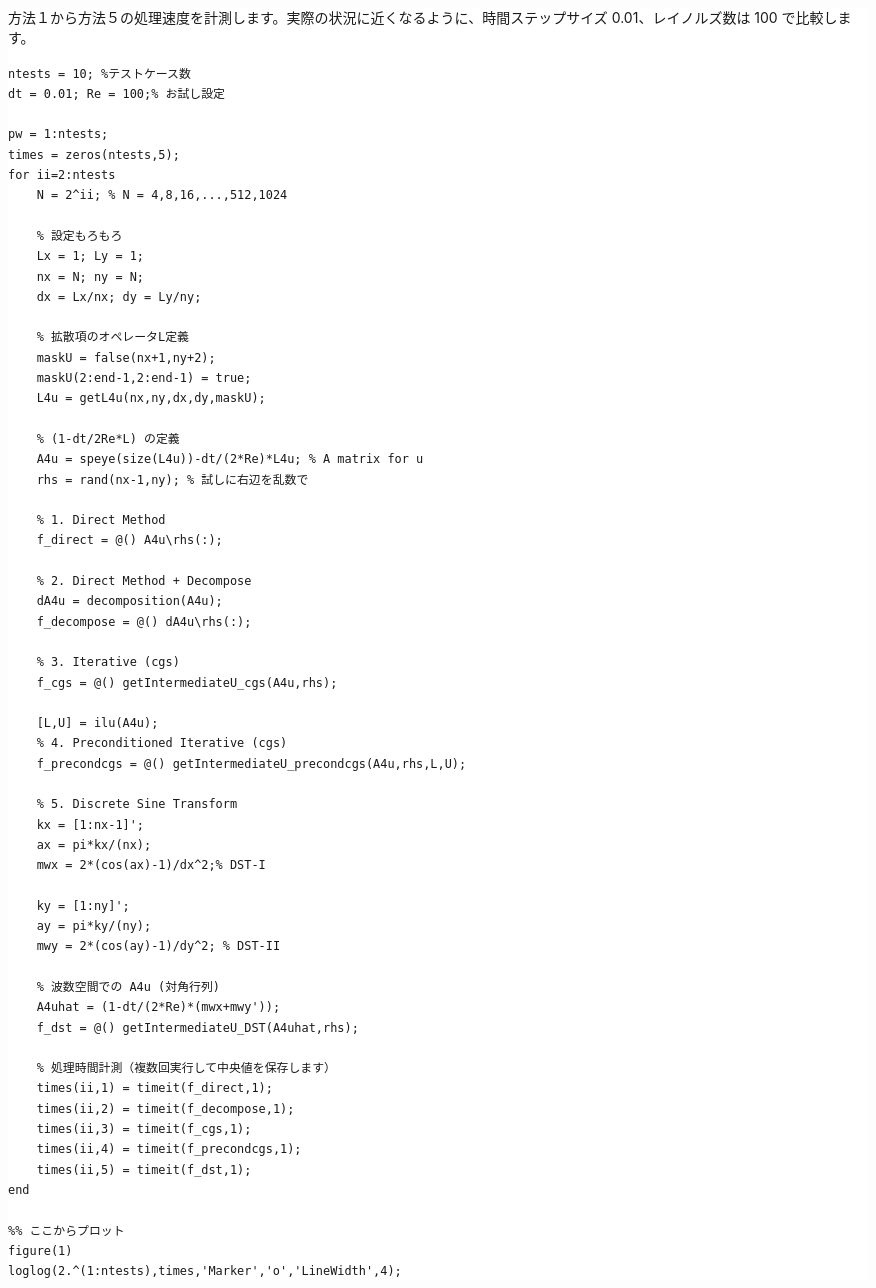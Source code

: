 方法１から方法５の処理速度を計測します。実際の状況に近くなるように、時間ステップサイズ 0.01、レイノルズ数は 100 で比較します。



```matlab:Code
ntests = 10; %テストケース数
dt = 0.01; Re = 100;% お試し設定

pw = 1:ntests;
times = zeros(ntests,5);
for ii=2:ntests
    N = 2^ii; % N = 4,8,16,...,512,1024
    
    % 設定もろもろ
    Lx = 1; Ly = 1;
    nx = N; ny = N;
    dx = Lx/nx; dy = Ly/ny;
    
    % 拡散項のオペレータL定義
    maskU = false(nx+1,ny+2);
    maskU(2:end-1,2:end-1) = true;
    L4u = getL4u(nx,ny,dx,dy,maskU);
    
    % (1-dt/2Re*L) の定義
    A4u = speye(size(L4u))-dt/(2*Re)*L4u; % A matrix for u
    rhs = rand(nx-1,ny); % 試しに右辺を乱数で
    
    % 1. Direct Method
    f_direct = @() A4u\rhs(:);
    
    % 2. Direct Method + Decompose
    dA4u = decomposition(A4u);
    f_decompose = @() dA4u\rhs(:);
    
    % 3. Iterative (cgs)
    f_cgs = @() getIntermediateU_cgs(A4u,rhs);
    
    [L,U] = ilu(A4u);
    % 4. Preconditioned Iterative (cgs)
    f_precondcgs = @() getIntermediateU_precondcgs(A4u,rhs,L,U);
    
    % 5. Discrete Sine Transform
    kx = [1:nx-1]';
    ax = pi*kx/(nx);
    mwx = 2*(cos(ax)-1)/dx^2;% DST-I
    
    ky = [1:ny]';
    ay = pi*ky/(ny);
    mwy = 2*(cos(ay)-1)/dy^2; % DST-II
    
    % 波数空間での A4u (対角行列)
    A4uhat = (1-dt/(2*Re)*(mwx+mwy'));
    f_dst = @() getIntermediateU_DST(A4uhat,rhs);
    
    % 処理時間計測（複数回実行して中央値を保存します）
    times(ii,1) = timeit(f_direct,1);
    times(ii,2) = timeit(f_decompose,1);
    times(ii,3) = timeit(f_cgs,1);
    times(ii,4) = timeit(f_precondcgs,1);
    times(ii,5) = timeit(f_dst,1);
end

%% ここからプロット
figure(1)
loglog(2.^(1:ntests),times,'Marker','o','LineWidth',4);
```